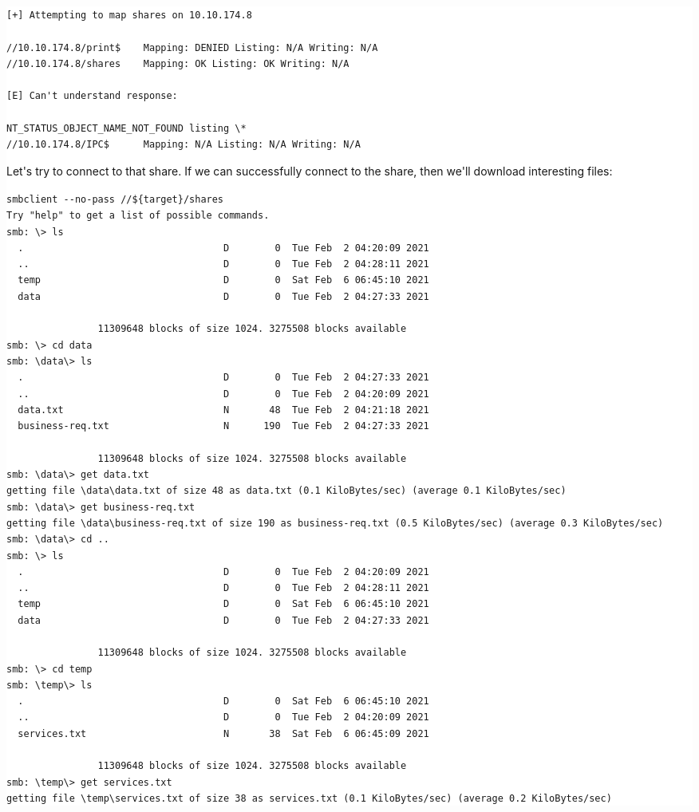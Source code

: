 ```
[+] Attempting to map shares on 10.10.174.8                                                                                                                                                                    
                                                                                                                                                                                                               
//10.10.174.8/print$    Mapping: DENIED Listing: N/A Writing: N/A                                                                                                                                              
//10.10.174.8/shares    Mapping: OK Listing: OK Writing: N/A

[E] Can't understand response:                                                                                                                                                                                 
                                                                                                                                                                                                               
NT_STATUS_OBJECT_NAME_NOT_FOUND listing \*                                                                                                                                                                     
//10.10.174.8/IPC$      Mapping: N/A Listing: N/A Writing: N/A
``` 

Let's try to connect to that share.  If we can successfully connect to the share, then we'll download interesting files:  


```                                                                                                                                                                                                           
smbclient --no-pass //${target}/shares
Try "help" to get a list of possible commands.
smb: \> ls
  .                                   D        0  Tue Feb  2 04:20:09 2021
  ..                                  D        0  Tue Feb  2 04:28:11 2021
  temp                                D        0  Sat Feb  6 06:45:10 2021
  data                                D        0  Tue Feb  2 04:27:33 2021

                11309648 blocks of size 1024. 3275508 blocks available
smb: \> cd data
smb: \data\> ls
  .                                   D        0  Tue Feb  2 04:27:33 2021
  ..                                  D        0  Tue Feb  2 04:20:09 2021
  data.txt                            N       48  Tue Feb  2 04:21:18 2021
  business-req.txt                    N      190  Tue Feb  2 04:27:33 2021

                11309648 blocks of size 1024. 3275508 blocks available
smb: \data\> get data.txt
getting file \data\data.txt of size 48 as data.txt (0.1 KiloBytes/sec) (average 0.1 KiloBytes/sec)
smb: \data\> get business-req.txt
getting file \data\business-req.txt of size 190 as business-req.txt (0.5 KiloBytes/sec) (average 0.3 KiloBytes/sec)
smb: \data\> cd ..
smb: \> ls
  .                                   D        0  Tue Feb  2 04:20:09 2021
  ..                                  D        0  Tue Feb  2 04:28:11 2021
  temp                                D        0  Sat Feb  6 06:45:10 2021
  data                                D        0  Tue Feb  2 04:27:33 2021

                11309648 blocks of size 1024. 3275508 blocks available
smb: \> cd temp
smb: \temp\> ls
  .                                   D        0  Sat Feb  6 06:45:10 2021
  ..                                  D        0  Tue Feb  2 04:20:09 2021
  services.txt                        N       38  Sat Feb  6 06:45:09 2021

                11309648 blocks of size 1024. 3275508 blocks available
smb: \temp\> get services.txt
getting file \temp\services.txt of size 38 as services.txt (0.1 KiloBytes/sec) (average 0.2 KiloBytes/sec)
```